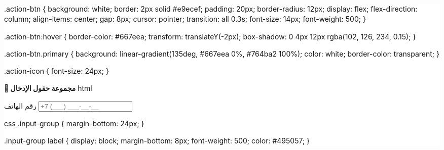 .action-btn {
    background: white;
    border: 2px solid #e9ecef;
    padding: 20px;
    border-radius: 12px;
    display: flex;
    flex-direction: column;
    align-items: center;
    gap: 8px;
    cursor: pointer;
    transition: all 0.3s;
    font-size: 14px;
    font-weight: 500;
}

.action-btn:hover {
    border-color: #667eea;
    transform: translateY(-2px);
    box-shadow: 0 4px 12px rgba(102, 126, 234, 0.15);
}

.action-btn.primary {
    background: linear-gradient(135deg, #667eea 0%, #764ba2 100%);
    color: white;
    border-color: transparent;
}

.action-icon {
    font-size: 24px;
}


**📝 مجموعة حقول الإدخال**
html
<div class="input-group">
    <label for="phone-input">رقم الهاتف</label>
    <input 
        type="tel" 
        id="phone-input" 
        placeholder="+7 (___) ___-__-__"
        class="phone-input"
        oninput="formatPhone(this)"
    >
    <div class="input-error" id="phone-error"></div>
</div>


css
.input-group {
    margin-bottom: 24px;
}

.input-group label {
    display: block;
    margin-bottom: 8px;
    font-weight: 500;
    color: #495057;
}
